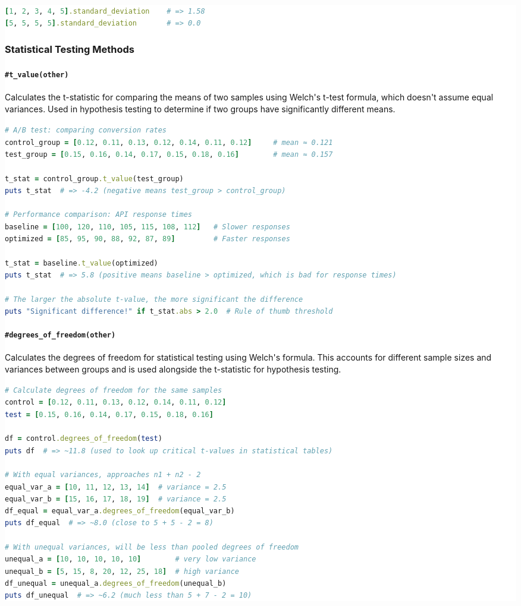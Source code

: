 ```ruby
[1, 2, 3, 4, 5].standard_deviation    # => 1.58
[5, 5, 5, 5].standard_deviation       # => 0.0
```

### Statistical Testing Methods

#### `#t_value(other)`

Calculates the t-statistic for comparing the means of two samples using Welch's t-test formula, which doesn't assume equal variances. Used in hypothesis testing to determine if two groups have significantly different means.

```ruby
# A/B test: comparing conversion rates
control_group = [0.12, 0.11, 0.13, 0.12, 0.14, 0.11, 0.12]     # mean ≈ 0.121
test_group = [0.15, 0.16, 0.14, 0.17, 0.15, 0.18, 0.16]        # mean ≈ 0.157

t_stat = control_group.t_value(test_group)
puts t_stat  # => -4.2 (negative means test_group > control_group)

# Performance comparison: API response times
baseline = [100, 120, 110, 105, 115, 108, 112]   # Slower responses
optimized = [85, 95, 90, 88, 92, 87, 89]         # Faster responses

t_stat = baseline.t_value(optimized)
puts t_stat  # => 5.8 (positive means baseline > optimized, which is bad for response times)

# The larger the absolute t-value, the more significant the difference
puts "Significant difference!" if t_stat.abs > 2.0  # Rule of thumb threshold
```

#### `#degrees_of_freedom(other)`

Calculates the degrees of freedom for statistical testing using Welch's formula. This accounts for different sample sizes and variances between groups and is used alongside the t-statistic for hypothesis testing.

```ruby
# Calculate degrees of freedom for the same samples
control = [0.12, 0.11, 0.13, 0.12, 0.14, 0.11, 0.12]
test = [0.15, 0.16, 0.14, 0.17, 0.15, 0.18, 0.16]

df = control.degrees_of_freedom(test)
puts df  # => ~11.8 (used to look up critical t-values in statistical tables)

# With equal variances, approaches n1 + n2 - 2
equal_var_a = [10, 11, 12, 13, 14]  # variance = 2.5
equal_var_b = [15, 16, 17, 18, 19]  # variance = 2.5
df_equal = equal_var_a.degrees_of_freedom(equal_var_b)
puts df_equal  # => ~8.0 (close to 5 + 5 - 2 = 8)

# With unequal variances, will be less than pooled degrees of freedom
unequal_a = [10, 10, 10, 10, 10]        # very low variance
unequal_b = [5, 15, 8, 20, 12, 25, 18]  # high variance
df_unequal = unequal_a.degrees_of_freedom(unequal_b)
puts df_unequal  # => ~6.2 (much less than 5 + 7 - 2 = 10)
```
